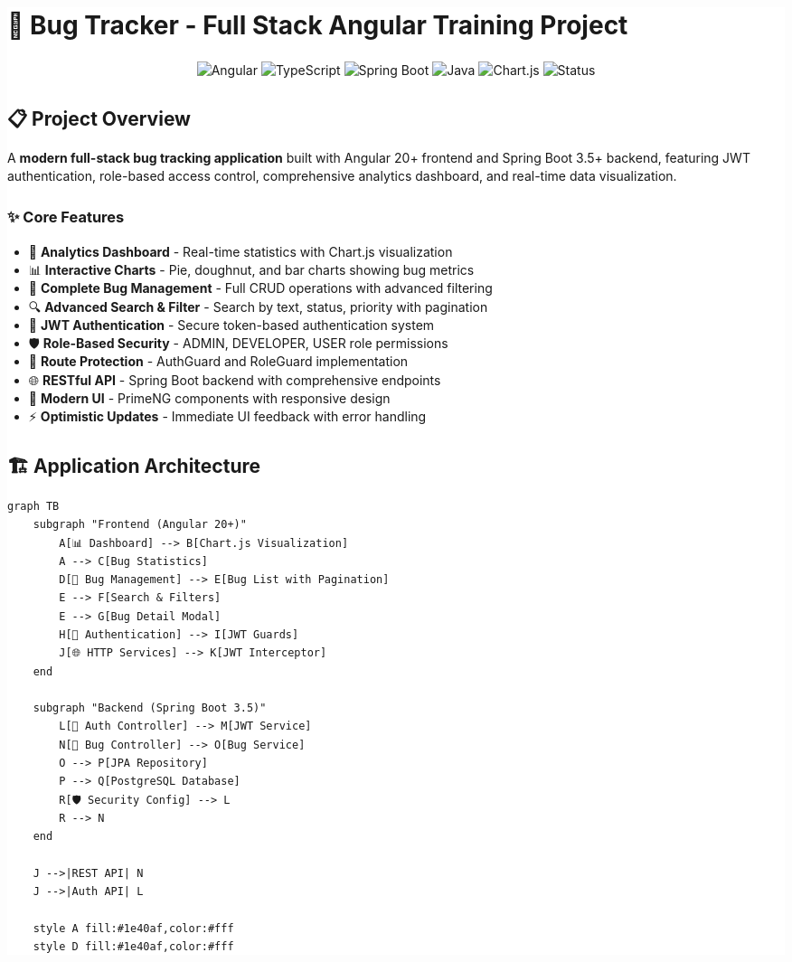 # 🐛 Bug Tracker - Full Stack Angular Training Project

<div align="center">

![Angular](https://img.shields.io/badge/Angular-20.2.3-DD0031?style=for-the-badge&logo=angular&logoColor=white)
![TypeScript](https://img.shields.io/badge/TypeScript-5.8.2-3178C6?style=for-the-badge&logo=typescript&logoColor=white)
![Spring Boot](https://img.shields.io/badge/Spring%20Boot-3.5.4-6DB33F?style=for-the-badge&logo=spring&logoColor=white)
![Java](https://img.shields.io/badge/Java-21-ED8B00?style=for-the-badge&logo=java&logoColor=white)
![Chart.js](https://img.shields.io/badge/Chart.js-4.5.0-FF6384?style=for-the-badge&logo=chart.js&logoColor=white)
![Status](https://img.shields.io/badge/Status-Complete-00D26A?style=for-the-badge)

</div>

## 📋 Project Overview

A **modern full-stack bug tracking application** built with Angular 20+ frontend and Spring Boot 3.5+ backend, featuring JWT authentication, role-based access control, comprehensive analytics dashboard, and real-time data visualization.

### ✨ Core Features

- 🎯 **Analytics Dashboard** - Real-time statistics with Chart.js visualization
- 📊 **Interactive Charts** - Pie, doughnut, and bar charts showing bug metrics
- 🐛 **Complete Bug Management** - Full CRUD operations with advanced filtering
- 🔍 **Advanced Search & Filter** - Search by text, status, priority with pagination
- 🔐 **JWT Authentication** - Secure token-based authentication system
- 🛡️ **Role-Based Security** - ADMIN, DEVELOPER, USER role permissions
- 🚫 **Route Protection** - AuthGuard and RoleGuard implementation
- 🌐 **RESTful API** - Spring Boot backend with comprehensive endpoints
- 🎨 **Modern UI** - PrimeNG components with responsive design
- ⚡ **Optimistic Updates** - Immediate UI feedback with error handling

## 🏗️ Application Architecture

```mermaid
graph TB
    subgraph "Frontend (Angular 20+)"
        A[📊 Dashboard] --> B[Chart.js Visualization]
        A --> C[Bug Statistics]
        D[🐛 Bug Management] --> E[Bug List with Pagination]
        E --> F[Search & Filters]
        E --> G[Bug Detail Modal]
        H[🔐 Authentication] --> I[JWT Guards]
        J[🌐 HTTP Services] --> K[JWT Interceptor]
    end
    
    subgraph "Backend (Spring Boot 3.5)"
        L[🔐 Auth Controller] --> M[JWT Service]
        N[🐛 Bug Controller] --> O[Bug Service]
        O --> P[JPA Repository]
        P --> Q[PostgreSQL Database]
        R[🛡️ Security Config] --> L
        R --> N
    end
    
    J -->|REST API| N
    J -->|Auth API| L
    
    style A fill:#1e40af,color:#fff
    style D fill:#1e40af,color:#fff
```